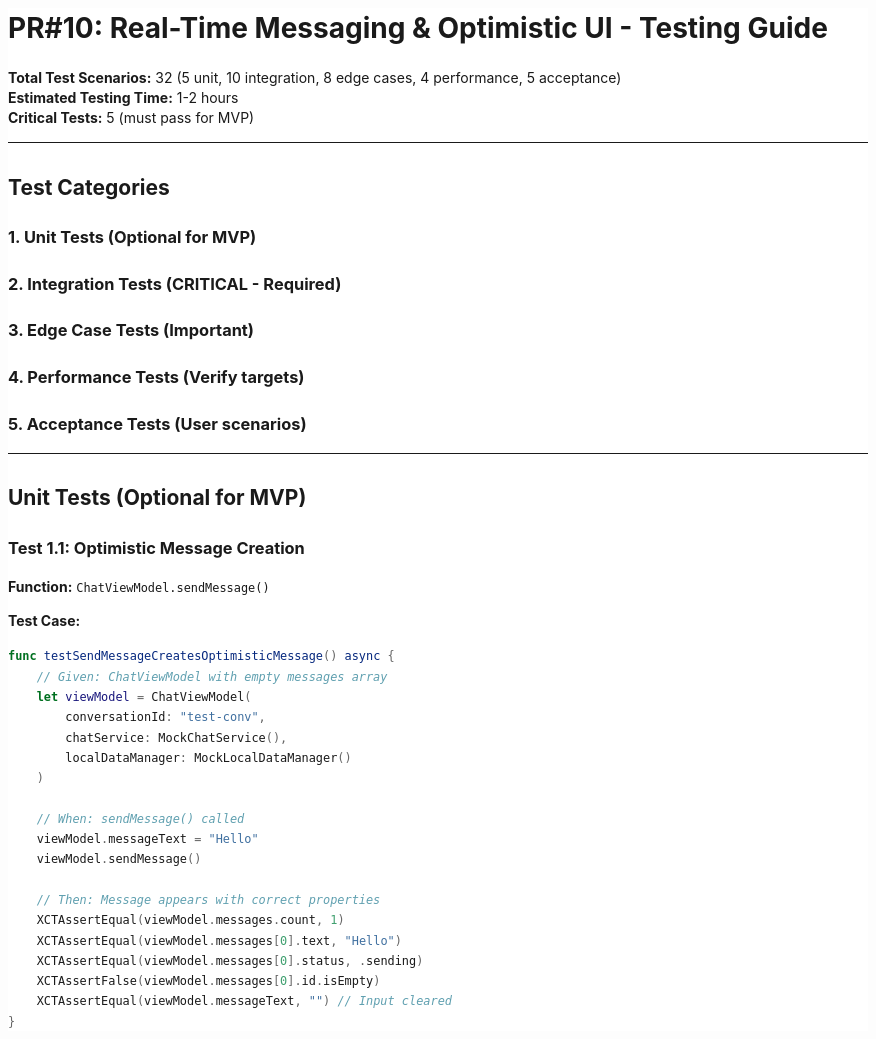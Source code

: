 # PR#10: Real-Time Messaging & Optimistic UI - Testing Guide

**Total Test Scenarios:** 32 (5 unit, 10 integration, 8 edge cases, 4 performance, 5 acceptance)  
**Estimated Testing Time:** 1-2 hours  
**Critical Tests:** 5 (must pass for MVP)

---

## Test Categories

### 1. Unit Tests (Optional for MVP)
### 2. Integration Tests (CRITICAL - Required)
### 3. Edge Case Tests (Important)
### 4. Performance Tests (Verify targets)
### 5. Acceptance Tests (User scenarios)

---

## Unit Tests (Optional for MVP)

### Test 1.1: Optimistic Message Creation
**Function:** `ChatViewModel.sendMessage()`

**Test Case:**
```swift
func testSendMessageCreatesOptimisticMessage() async {
    // Given: ChatViewModel with empty messages array
    let viewModel = ChatViewModel(
        conversationId: "test-conv",
        chatService: MockChatService(),
        localDataManager: MockLocalDataManager()
    )
    
    // When: sendMessage() called
    viewModel.messageText = "Hello"
    viewModel.sendMessage()
    
    // Then: Message appears with correct properties
    XCTAssertEqual(viewModel.messages.count, 1)
    XCTAssertEqual(viewModel.messages[0].text, "Hello")
    XCTAssertEqual(viewModel.messages[0].status, .sending)
    XCTAssertFalse(viewModel.messages[0].id.isEmpty)
    XCTAssertEqual(viewModel.messageText, "") // Input cleared
}
```
